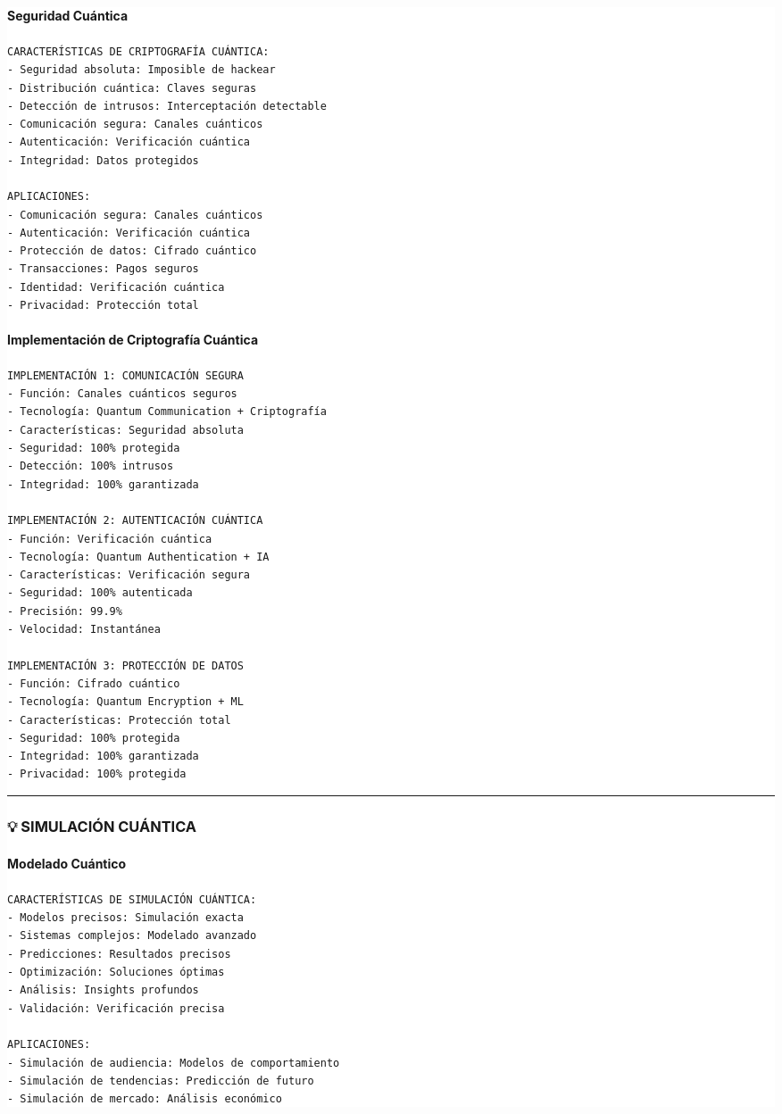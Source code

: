 #### **Seguridad Cuántica**
```
CARACTERÍSTICAS DE CRIPTOGRAFÍA CUÁNTICA:
- Seguridad absoluta: Imposible de hackear
- Distribución cuántica: Claves seguras
- Detección de intrusos: Interceptación detectable
- Comunicación segura: Canales cuánticos
- Autenticación: Verificación cuántica
- Integridad: Datos protegidos

APLICACIONES:
- Comunicación segura: Canales cuánticos
- Autenticación: Verificación cuántica
- Protección de datos: Cifrado cuántico
- Transacciones: Pagos seguros
- Identidad: Verificación cuántica
- Privacidad: Protección total
```

#### **Implementación de Criptografía Cuántica**
```
IMPLEMENTACIÓN 1: COMUNICACIÓN SEGURA
- Función: Canales cuánticos seguros
- Tecnología: Quantum Communication + Criptografía
- Características: Seguridad absoluta
- Seguridad: 100% protegida
- Detección: 100% intrusos
- Integridad: 100% garantizada

IMPLEMENTACIÓN 2: AUTENTICACIÓN CUÁNTICA
- Función: Verificación cuántica
- Tecnología: Quantum Authentication + IA
- Características: Verificación segura
- Seguridad: 100% autenticada
- Precisión: 99.9%
- Velocidad: Instantánea

IMPLEMENTACIÓN 3: PROTECCIÓN DE DATOS
- Función: Cifrado cuántico
- Tecnología: Quantum Encryption + ML
- Características: Protección total
- Seguridad: 100% protegida
- Integridad: 100% garantizada
- Privacidad: 100% protegida
```

---

### 💡 SIMULACIÓN CUÁNTICA

#### **Modelado Cuántico**
```
CARACTERÍSTICAS DE SIMULACIÓN CUÁNTICA:
- Modelos precisos: Simulación exacta
- Sistemas complejos: Modelado avanzado
- Predicciones: Resultados precisos
- Optimización: Soluciones óptimas
- Análisis: Insights profundos
- Validación: Verificación precisa

APLICACIONES:
- Simulación de audiencia: Modelos de comportamiento
- Simulación de tendencias: Predicción de futuro
- Simulación de mercado: Análisis económico
```